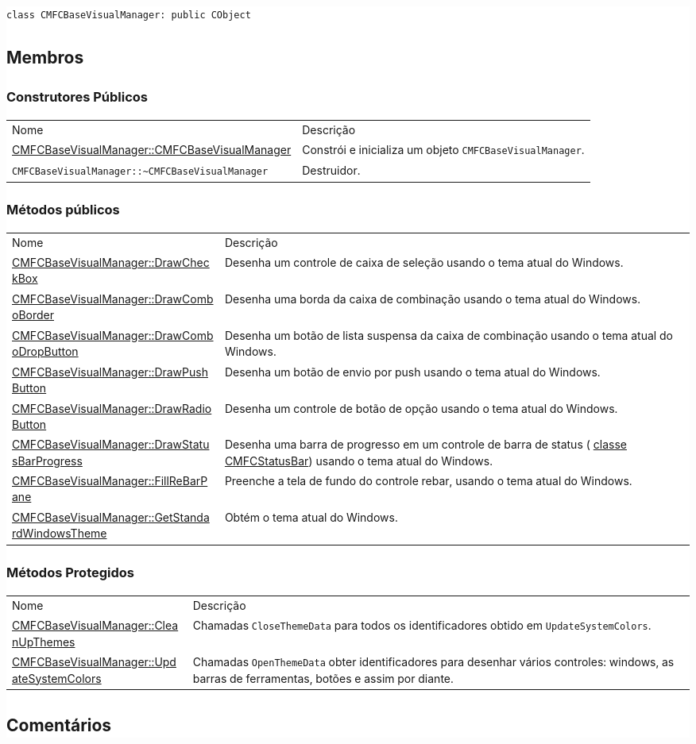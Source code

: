 ```
class CMFCBaseVisualManager: public CObject
```

## <a name="members"></a>Membros

### <a name="public-constructors"></a>Construtores Públicos

|||
|-|-|
|Nome|Descrição|
|[CMFCBaseVisualManager::CMFCBaseVisualManager](#cmfcbasevisualmanager)|Constrói e inicializa um objeto `CMFCBaseVisualManager`.|
|`CMFCBaseVisualManager::~CMFCBaseVisualManager`|Destruidor.|

### <a name="public-methods"></a>Métodos públicos

|||
|-|-|
|Nome|Descrição|
|[CMFCBaseVisualManager::DrawCheckBox](#drawcheckbox)|Desenha um controle de caixa de seleção usando o tema atual do Windows.|
|[CMFCBaseVisualManager::DrawComboBorder](#drawcomboborder)|Desenha uma borda da caixa de combinação usando o tema atual do Windows.|
|[CMFCBaseVisualManager::DrawComboDropButton](#drawcombodropbutton)|Desenha um botão de lista suspensa da caixa de combinação usando o tema atual do Windows.|
|[CMFCBaseVisualManager::DrawPushButton](#drawpushbutton)|Desenha um botão de envio por push usando o tema atual do Windows.|
|[CMFCBaseVisualManager::DrawRadioButton](#drawradiobutton)|Desenha um controle de botão de opção usando o tema atual do Windows.|
|[CMFCBaseVisualManager::DrawStatusBarProgress](#drawstatusbarprogress)|Desenha uma barra de progresso em um controle de barra de status ( [classe CMFCStatusBar](../../mfc/reference/cmfcstatusbar-class.md)) usando o tema atual do Windows.|
|[CMFCBaseVisualManager::FillReBarPane](#fillrebarpane)|Preenche a tela de fundo do controle rebar, usando o tema atual do Windows.|
|[CMFCBaseVisualManager::GetStandardWindowsTheme](#getstandardwindowstheme)|Obtém o tema atual do Windows.|

### <a name="protected-methods"></a>Métodos Protegidos

|||
|-|-|
|Nome|Descrição|
|[CMFCBaseVisualManager::CleanUpThemes](#cleanupthemes)|Chamadas `CloseThemeData` para todos os identificadores obtido em `UpdateSystemColors`.|
|[CMFCBaseVisualManager::UpdateSystemColors](#updatesystemcolors)|Chamadas `OpenThemeData` obter identificadores para desenhar vários controles: windows, as barras de ferramentas, botões e assim por diante.|

## <a name="remarks"></a>Comentários
